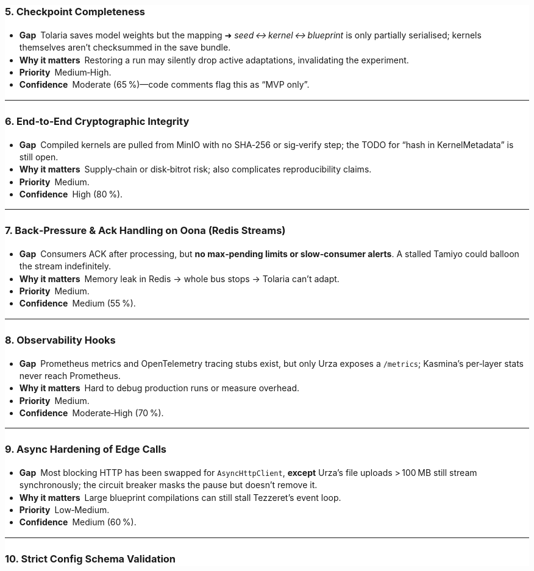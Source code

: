 ### 5. **Checkpoint Completeness**

* **Gap** Tolaria saves model weights but the mapping ➜ *seed ↔ kernel ↔ blueprint* is only partially serialised; kernels themselves aren’t checksummed in the save bundle.
* **Why it matters** Restoring a run may silently drop active adaptations, invalidating the experiment.
* **Priority** Medium‑High.
* **Confidence** Moderate (65 %)—code comments flag this as “MVP only”.

---

### 6. **End‑to‑End Cryptographic Integrity**

* **Gap** Compiled kernels are pulled from MinIO with no SHA‑256 or sig‑verify step; the TODO for “hash in KernelMetadata” is still open.
* **Why it matters** Supply‑chain or disk‑bitrot risk; also complicates reproducibility claims.
* **Priority** Medium.
* **Confidence** High (80 %).

---

### 7. **Back‑Pressure & Ack Handling on Oona (Redis Streams)**

* **Gap** Consumers ACK after processing, but **no max‑pending limits or slow‑consumer alerts**. A stalled Tamiyo could balloon the stream indefinitely.
* **Why it matters** Memory leak in Redis → whole bus stops → Tolaria can’t adapt.
* **Priority** Medium.
* **Confidence** Medium (55 %).

---

### 8. **Observability Hooks**

* **Gap** Prometheus metrics and OpenTelemetry tracing stubs exist, but only Urza exposes a `/metrics`; Kasmina’s per‑layer stats never reach Prometheus.
* **Why it matters** Hard to debug production runs or measure overhead.
* **Priority** Medium.
* **Confidence** Moderate‑High (70 %).

---

### 9. **Async Hardening of Edge Calls**

* **Gap** Most blocking HTTP has been swapped for `AsyncHttpClient`, **except** Urza’s file uploads > 100 MB still stream synchronously; the circuit breaker masks the pause but doesn’t remove it.
* **Why it matters** Large blueprint compilations can still stall Tezzeret’s event loop.
* **Priority** Low‑Medium.
* **Confidence** Medium (60 %).

---

### 10. **Strict Config Schema Validation**

